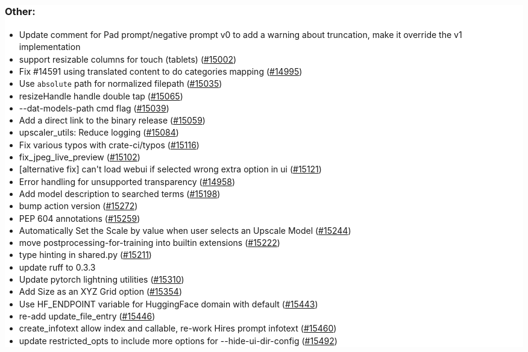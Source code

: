 ### Other:
* Update comment for Pad prompt/negative prompt v0 to add a warning about truncation, make it override the v1 implementation
* support resizable columns for touch (tablets) ([#15002](https://github.com/AUTOMATIC1111/stable-diffusion-webui/pull/15002))
* Fix #14591 using translated content to do categories mapping ([#14995](https://github.com/AUTOMATIC1111/stable-diffusion-webui/pull/14995))
* Use `absolute` path for normalized filepath ([#15035](https://github.com/AUTOMATIC1111/stable-diffusion-webui/pull/15035))
* resizeHandle handle double tap ([#15065](https://github.com/AUTOMATIC1111/stable-diffusion-webui/pull/15065))
* --dat-models-path cmd flag ([#15039](https://github.com/AUTOMATIC1111/stable-diffusion-webui/pull/15039))
* Add a direct link to the binary release ([#15059](https://github.com/AUTOMATIC1111/stable-diffusion-webui/pull/15059))
* upscaler_utils: Reduce logging ([#15084](https://github.com/AUTOMATIC1111/stable-diffusion-webui/pull/15084))
* Fix various typos with crate-ci/typos ([#15116](https://github.com/AUTOMATIC1111/stable-diffusion-webui/pull/15116))
* fix_jpeg_live_preview ([#15102](https://github.com/AUTOMATIC1111/stable-diffusion-webui/pull/15102))
* [alternative fix] can't load webui if selected wrong extra option in ui ([#15121](https://github.com/AUTOMATIC1111/stable-diffusion-webui/pull/15121))
* Error handling for unsupported transparency ([#14958](https://github.com/AUTOMATIC1111/stable-diffusion-webui/pull/14958))
* Add model description to searched terms ([#15198](https://github.com/AUTOMATIC1111/stable-diffusion-webui/pull/15198))
* bump action version ([#15272](https://github.com/AUTOMATIC1111/stable-diffusion-webui/pull/15272))
* PEP 604 annotations ([#15259](https://github.com/AUTOMATIC1111/stable-diffusion-webui/pull/15259))
* Automatically Set the Scale by value when user selects an Upscale Model ([#15244](https://github.com/AUTOMATIC1111/stable-diffusion-webui/pull/15244))
* move postprocessing-for-training into builtin extensions ([#15222](https://github.com/AUTOMATIC1111/stable-diffusion-webui/pull/15222))
* type hinting in shared.py ([#15211](https://github.com/AUTOMATIC1111/stable-diffusion-webui/pull/15211))
* update ruff to 0.3.3
* Update pytorch lightning utilities ([#15310](https://github.com/AUTOMATIC1111/stable-diffusion-webui/pull/15310))
* Add Size as an XYZ Grid option ([#15354](https://github.com/AUTOMATIC1111/stable-diffusion-webui/pull/15354))
* Use HF_ENDPOINT variable for HuggingFace domain with default ([#15443](https://github.com/AUTOMATIC1111/stable-diffusion-webui/pull/15443))
* re-add update_file_entry ([#15446](https://github.com/AUTOMATIC1111/stable-diffusion-webui/pull/15446))
* create_infotext allow index and callable, re-work Hires prompt infotext ([#15460](https://github.com/AUTOMATIC1111/stable-diffusion-webui/pull/15460))
* update restricted_opts to include more options for --hide-ui-dir-config ([#15492](https://github.com/AUTOMATIC1111/stable-diffusion-webui/pull/15492))
